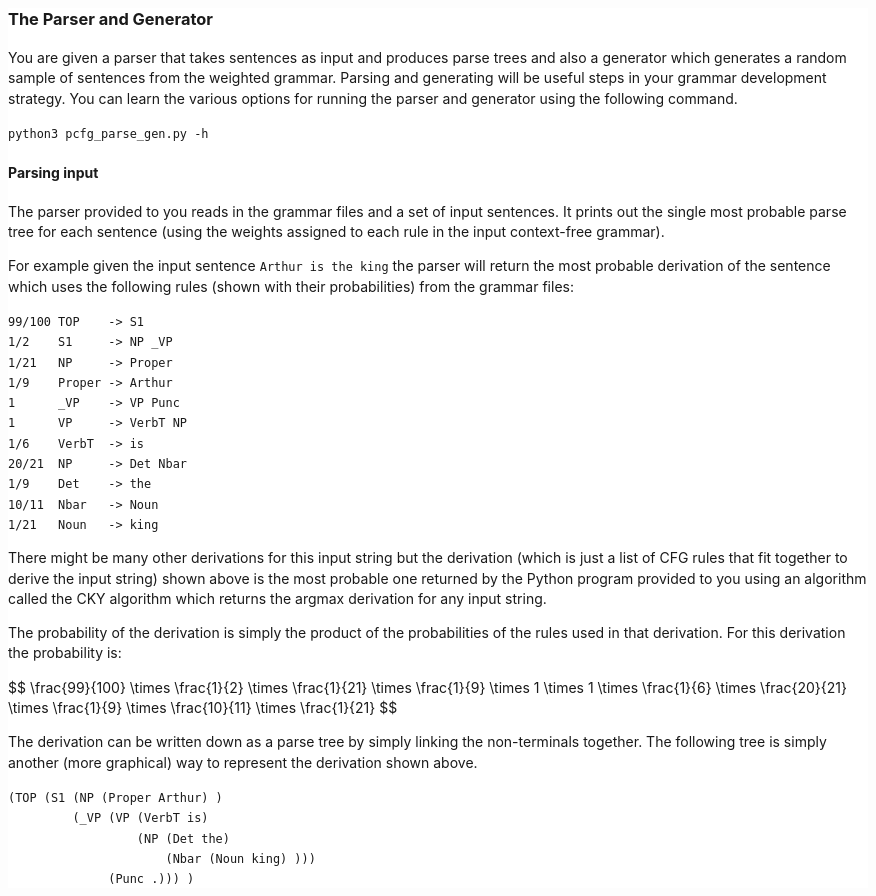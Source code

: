 ### The Parser and Generator

You are given a parser that takes sentences as input and produces
parse trees and also a generator which generates a random sample
of sentences from the weighted grammar. Parsing and generating will
be useful steps in your grammar development strategy. You can learn
the various options for running the parser and generator using the
following command.

    python3 pcfg_parse_gen.py -h

#### Parsing input

The parser provided to you reads in the grammar files and a set of
input sentences. It prints out the single most probable parse tree
for each sentence (using the weights assigned to each rule in the
input context-free grammar). 

For example given the input sentence `Arthur is the king` the parser
will return the most probable derivation of the sentence which uses
the following rules (shown with their probabilities) from the grammar
files:

    99/100 TOP    -> S1
    1/2    S1     -> NP _VP
    1/21   NP     -> Proper
    1/9    Proper -> Arthur
    1      _VP    -> VP Punc
    1      VP     -> VerbT NP
    1/6    VerbT  -> is
    20/21  NP     -> Det Nbar
    1/9    Det    -> the
    10/11  Nbar   -> Noun
    1/21   Noun   -> king

There might be many other derivations for this input string but the
derivation (which is just a list of CFG rules that fit together to
derive the input string) shown above is the most probable one
returned by the Python program provided to you using an algorithm
called the CKY algorithm which returns the argmax derivation for
any input string.

The probability of the derivation is simply the product of the
probabilities of the rules used in that derivation. For this
derivation the probability is:

<p>$$ \frac{99}{100} \times \frac{1}{2} \times \frac{1}{21} \times \frac{1}{9} \times 1 \times 1 \times \frac{1}{6} \times \frac{20}{21} \times \frac{1}{9} \times \frac{10}{11} \times \frac{1}{21} $$</p> 

The derivation can be written down as a parse tree by simply linking
the non-terminals together. The following tree is simply another
(more graphical) way to represent the derivation shown above.

    (TOP (S1 (NP (Proper Arthur) ) 
             (_VP (VP (VerbT is) 
                      (NP (Det the) 
                          (Nbar (Noun king) ))) 
                  (Punc .))) )
